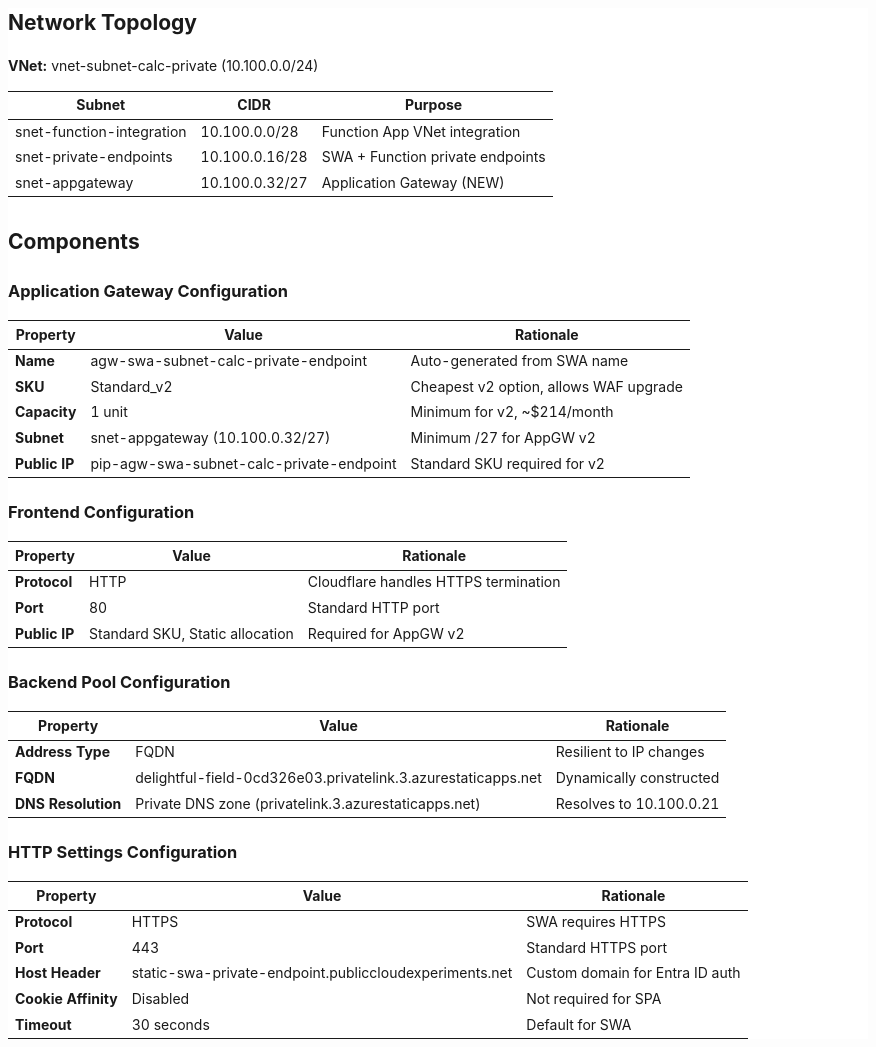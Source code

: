 ## Network Topology

**VNet:** vnet-subnet-calc-private (10.100.0.0/24)

| Subnet | CIDR | Purpose |
|--------|------|---------|
| snet-function-integration | 10.100.0.0/28 | Function App VNet integration |
| snet-private-endpoints | 10.100.0.16/28 | SWA + Function private endpoints |
| snet-appgateway | 10.100.0.32/27 | Application Gateway (NEW) |

## Components

### Application Gateway Configuration

| Property | Value | Rationale |
|----------|-------|-----------|
| **Name** | agw-swa-subnet-calc-private-endpoint | Auto-generated from SWA name |
| **SKU** | Standard_v2 | Cheapest v2 option, allows WAF upgrade |
| **Capacity** | 1 unit | Minimum for v2, ~$214/month |
| **Subnet** | snet-appgateway (10.100.0.32/27) | Minimum /27 for AppGW v2 |
| **Public IP** | pip-agw-swa-subnet-calc-private-endpoint | Standard SKU required for v2 |

### Frontend Configuration

| Property | Value | Rationale |
|----------|-------|-----------|
| **Protocol** | HTTP | Cloudflare handles HTTPS termination |
| **Port** | 80 | Standard HTTP port |
| **Public IP** | Standard SKU, Static allocation | Required for AppGW v2 |

### Backend Pool Configuration

| Property | Value | Rationale |
|----------|-------|-----------|
| **Address Type** | FQDN | Resilient to IP changes |
| **FQDN** | delightful-field-0cd326e03.privatelink.3.azurestaticapps.net | Dynamically constructed |
| **DNS Resolution** | Private DNS zone (privatelink.3.azurestaticapps.net) | Resolves to 10.100.0.21 |

### HTTP Settings Configuration

| Property | Value | Rationale |
|----------|-------|-----------|
| **Protocol** | HTTPS | SWA requires HTTPS |
| **Port** | 443 | Standard HTTPS port |
| **Host Header** | static-swa-private-endpoint.publiccloudexperiments.net | Custom domain for Entra ID auth |
| **Cookie Affinity** | Disabled | Not required for SPA |
| **Timeout** | 30 seconds | Default for SWA |
